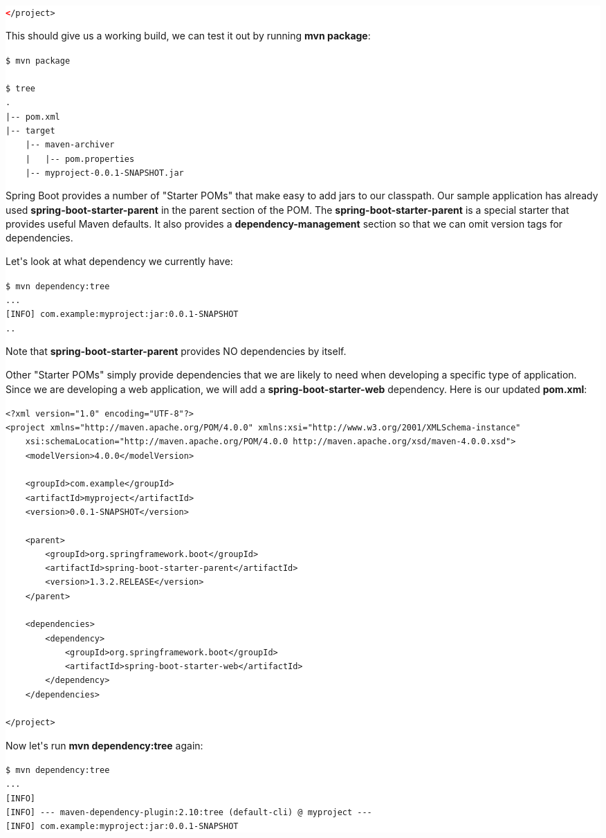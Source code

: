 ```xml
</project>
```  
This should give us a working build, we can test it out by running **mvn package**:
```xml
$ mvn package

$ tree
.
|-- pom.xml
|-- target
    |-- maven-archiver
    |   |-- pom.properties
    |-- myproject-0.0.1-SNAPSHOT.jar
```  
Spring Boot provides a number of "Starter POMs" that make easy to add jars to our classpath. Our sample application has already used **spring-boot-starter-parent** in the parent section of the POM. The **spring-boot-starter-parent** is a special starter that provides useful Maven defaults. It also provides a **dependency-management** section so that we can omit version tags for dependencies.  

Let's look at what dependency we currently have:  
``` 
$ mvn dependency:tree
...
[INFO] com.example:myproject:jar:0.0.1-SNAPSHOT
..
``` 
Note that **spring-boot-starter-parent** provides NO dependencies by itself.  

Other "Starter POMs" simply provide dependencies that we are likely to need when developing a specific type of application. Since we are developing a web application, we will add a **spring-boot-starter-web** dependency. Here is our updated **pom.xml**:  

``` 
<?xml version="1.0" encoding="UTF-8"?>
<project xmlns="http://maven.apache.org/POM/4.0.0" xmlns:xsi="http://www.w3.org/2001/XMLSchema-instance"
    xsi:schemaLocation="http://maven.apache.org/POM/4.0.0 http://maven.apache.org/xsd/maven-4.0.0.xsd">
    <modelVersion>4.0.0</modelVersion>

    <groupId>com.example</groupId>
    <artifactId>myproject</artifactId>
    <version>0.0.1-SNAPSHOT</version>

    <parent>
        <groupId>org.springframework.boot</groupId>
        <artifactId>spring-boot-starter-parent</artifactId>
        <version>1.3.2.RELEASE</version>
    </parent>

    <dependencies>
        <dependency>
            <groupId>org.springframework.boot</groupId>
            <artifactId>spring-boot-starter-web</artifactId>
        </dependency>
    </dependencies>

</project>
``` 
Now let's run **mvn dependency:tree** again:  
``` 
$ mvn dependency:tree
...
[INFO] 
[INFO] --- maven-dependency-plugin:2.10:tree (default-cli) @ myproject ---
[INFO] com.example:myproject:jar:0.0.1-SNAPSHOT
```